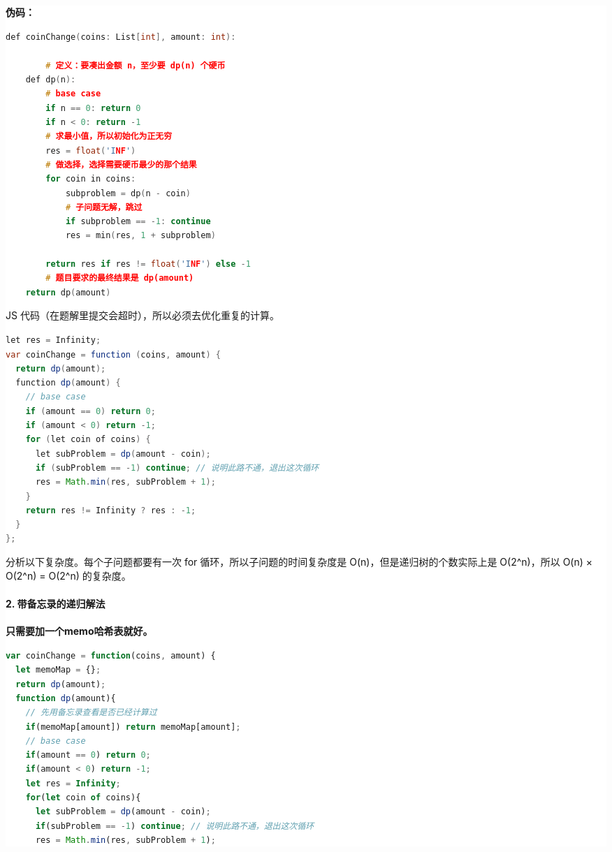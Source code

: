 **伪码：**

```c++
def coinChange(coins: List[int], amount: int):

		# 定义：要凑出金额 n，至少要 dp(n) 个硬币
    def dp(n):
        # base case
        if n == 0: return 0
        if n < 0: return -1
        # 求最小值，所以初始化为正无穷
        res = float('INF')
        # 做选择，选择需要硬币最少的那个结果
        for coin in coins:
            subproblem = dp(n - coin)
            # 子问题无解，跳过
            if subproblem == -1: continue
            res = min(res, 1 + subproblem)

        return res if res != float('INF') else -1
		# 题目要求的最终结果是 dp(amount)
    return dp(amount)
```



JS 代码（在题解里提交会超时），所以必须去优化重复的计算。

```java
let res = Infinity;
var coinChange = function (coins, amount) {
  return dp(amount);
  function dp(amount) {
    // base case
    if (amount == 0) return 0;
    if (amount < 0) return -1;
    for (let coin of coins) {
      let subProblem = dp(amount - coin);
      if (subProblem == -1) continue; // 说明此路不通，退出这次循环
      res = Math.min(res, subProblem + 1);
    }
    return res != Infinity ? res : -1;
  }
};

```

分析以下复杂度。每个子问题都要有一次 for 循环，所以子问题的时间复杂度是 O(n)，但是递归树的个数实际上是 O(2^n)，所以 O(n) × O(2^n) = O(2^n) 的复杂度。

#### 2. 带备忘录的递归解法

**只需要加一个memo哈希表就好。**

```js
var coinChange = function(coins, amount) {
  let memoMap = {};
  return dp(amount);
  function dp(amount){
    // 先用备忘录查看是否已经计算过
    if(memoMap[amount]) return memoMap[amount];
    // base case
    if(amount == 0) return 0;
    if(amount < 0) return -1;
    let res = Infinity;
    for(let coin of coins){
      let subProblem = dp(amount - coin);
      if(subProblem == -1) continue; // 说明此路不通，退出这次循环
      res = Math.min(res, subProblem + 1);
```
